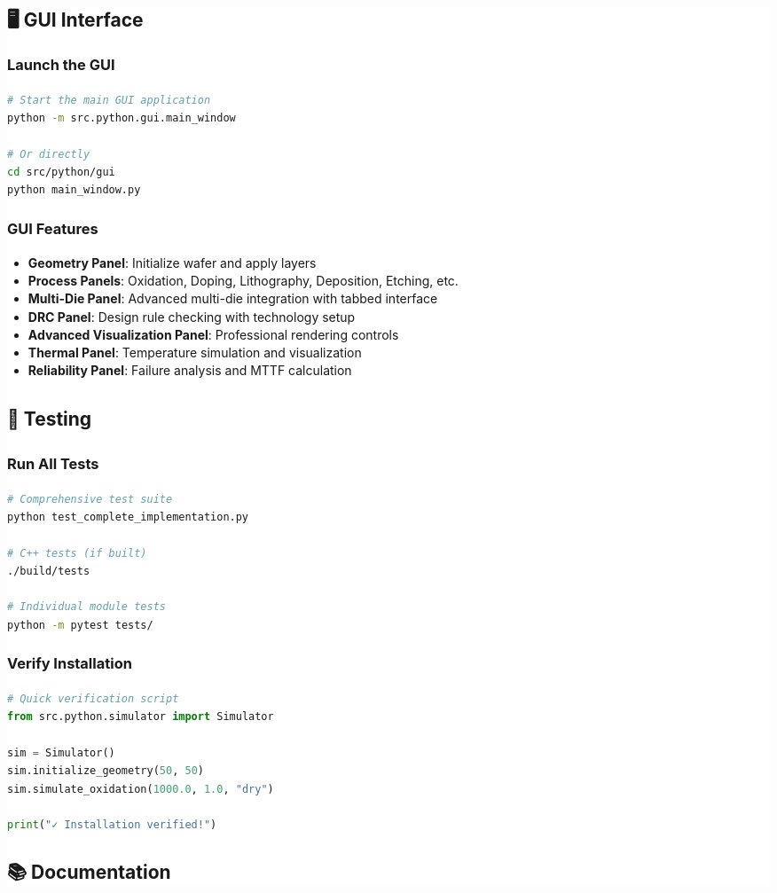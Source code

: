 ## 🖥️ GUI Interface

### Launch the GUI
```bash
# Start the main GUI application
python -m src.python.gui.main_window

# Or directly
cd src/python/gui
python main_window.py
```

### GUI Features
- **Geometry Panel**: Initialize wafer and apply layers
- **Process Panels**: Oxidation, Doping, Lithography, Deposition, Etching, etc.
- **Multi-Die Panel**: Advanced multi-die integration with tabbed interface
- **DRC Panel**: Design rule checking with technology setup
- **Advanced Visualization Panel**: Professional rendering controls
- **Thermal Panel**: Temperature simulation and visualization
- **Reliability Panel**: Failure analysis and MTTF calculation

## 🧪 Testing

### Run All Tests
```bash
# Comprehensive test suite
python test_complete_implementation.py

# C++ tests (if built)
./build/tests

# Individual module tests
python -m pytest tests/
```

### Verify Installation
```python
# Quick verification script
from src.python.simulator import Simulator

sim = Simulator()
sim.initialize_geometry(50, 50)
sim.simulate_oxidation(1000.0, 1.0, "dry")

print("✓ Installation verified!")
```

## 📚 Documentation
